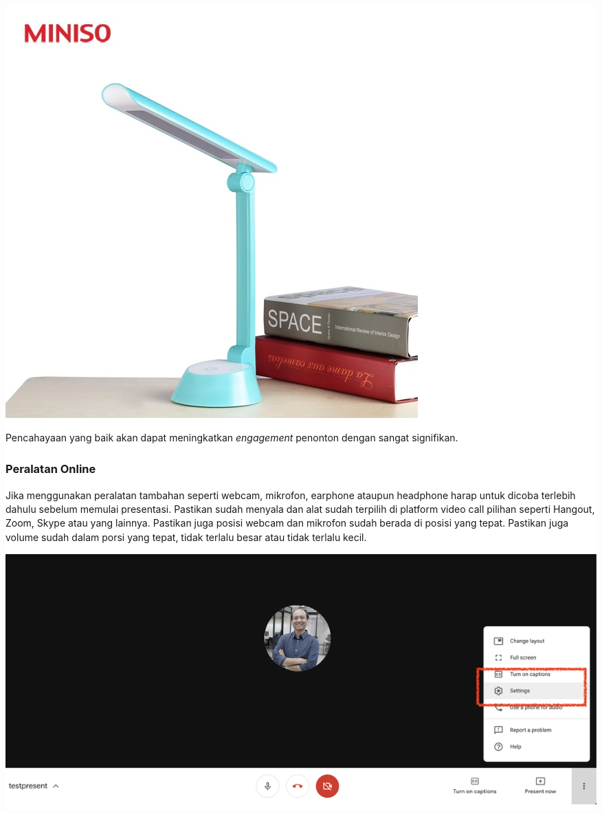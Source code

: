 ![Contoh lampu belajar yang bisa digunakan untuk pencahayaan](/assets/images/panduan/Miniso-quality-product-quality-eye-folding-lamp-touch-office-lamp-reading-lamp.jpg)

Pencahayaan yang baik akan dapat meningkatkan _engagement_ penonton dengan sangat signifikan.

### Peralatan Online

Jika menggunakan peralatan tambahan seperti webcam, mikrofon, earphone ataupun headphone harap untuk dicoba terlebih dahulu sebelum memulai presentasi. Pastikan sudah menyala dan alat sudah terpilih di platform video call pilihan seperti Hangout, Zoom, Skype atau yang lainnya. Pastikan juga posisi webcam dan mikrofon sudah berada di posisi yang tepat. Pastikan juga volume sudah dalam porsi yang tepat, tidak terlalu besar atau tidak terlalu kecil.

![Setting di aplikasi Google Meet](/assets/images/panduan/setting.png)
